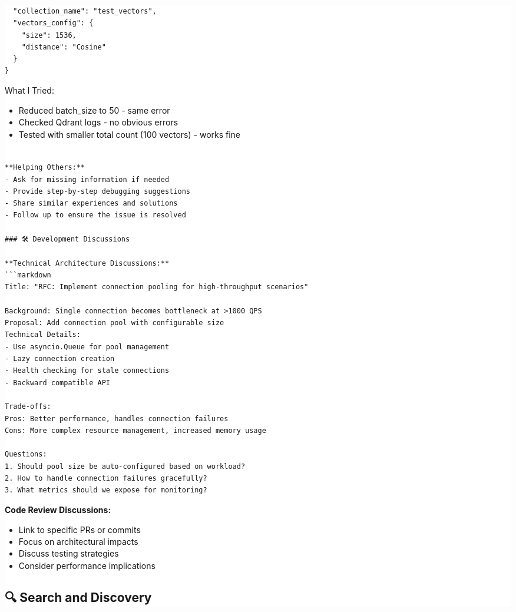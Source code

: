 ```
  "collection_name": "test_vectors",
  "vectors_config": {
    "size": 1536,
    "distance": "Cosine"
  }
}
```

What I Tried:
- Reduced batch_size to 50 - same error
- Checked Qdrant logs - no obvious errors
- Tested with smaller total count (100 vectors) - works fine
```

**Helping Others:**
- Ask for missing information if needed
- Provide step-by-step debugging suggestions
- Share similar experiences and solutions
- Follow up to ensure the issue is resolved

### 🛠️ Development Discussions

**Technical Architecture Discussions:**
```markdown
Title: "RFC: Implement connection pooling for high-throughput scenarios"

Background: Single connection becomes bottleneck at >1000 QPS
Proposal: Add connection pool with configurable size
Technical Details:
- Use asyncio.Queue for pool management
- Lazy connection creation
- Health checking for stale connections
- Backward compatible API

Trade-offs:
Pros: Better performance, handles connection failures
Cons: More complex resource management, increased memory usage

Questions:
1. Should pool size be auto-configured based on workload?
2. How to handle connection failures gracefully?
3. What metrics should we expose for monitoring?
```

**Code Review Discussions:**
- Link to specific PRs or commits
- Focus on architectural impacts
- Discuss testing strategies
- Consider performance implications

## 🔍 Search and Discovery
